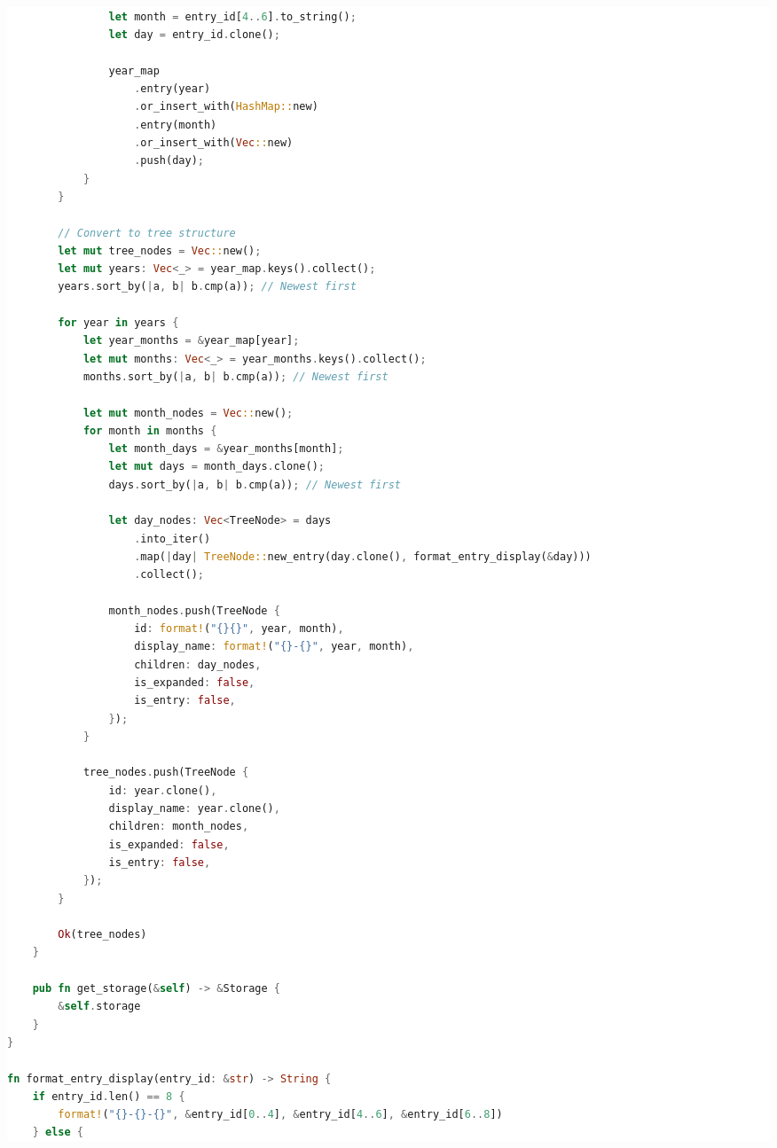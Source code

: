 ```rust
                let month = entry_id[4..6].to_string();
                let day = entry_id.clone();

                year_map
                    .entry(year)
                    .or_insert_with(HashMap::new)
                    .entry(month)
                    .or_insert_with(Vec::new)
                    .push(day);
            }
        }

        // Convert to tree structure
        let mut tree_nodes = Vec::new();
        let mut years: Vec<_> = year_map.keys().collect();
        years.sort_by(|a, b| b.cmp(a)); // Newest first

        for year in years {
            let year_months = &year_map[year];
            let mut months: Vec<_> = year_months.keys().collect();
            months.sort_by(|a, b| b.cmp(a)); // Newest first

            let mut month_nodes = Vec::new();
            for month in months {
                let month_days = &year_months[month];
                let mut days = month_days.clone();
                days.sort_by(|a, b| b.cmp(a)); // Newest first

                let day_nodes: Vec<TreeNode> = days
                    .into_iter()
                    .map(|day| TreeNode::new_entry(day.clone(), format_entry_display(&day)))
                    .collect();

                month_nodes.push(TreeNode {
                    id: format!("{}{}", year, month),
                    display_name: format!("{}-{}", year, month),
                    children: day_nodes,
                    is_expanded: false,
                    is_entry: false,
                });
            }

            tree_nodes.push(TreeNode {
                id: year.clone(),
                display_name: year.clone(),
                children: month_nodes,
                is_expanded: false,
                is_entry: false,
            });
        }

        Ok(tree_nodes)
    }

    pub fn get_storage(&self) -> &Storage {
        &self.storage
    }
}

fn format_entry_display(entry_id: &str) -> String {
    if entry_id.len() == 8 {
        format!("{}-{}-{}", &entry_id[0..4], &entry_id[4..6], &entry_id[6..8])
    } else {
```